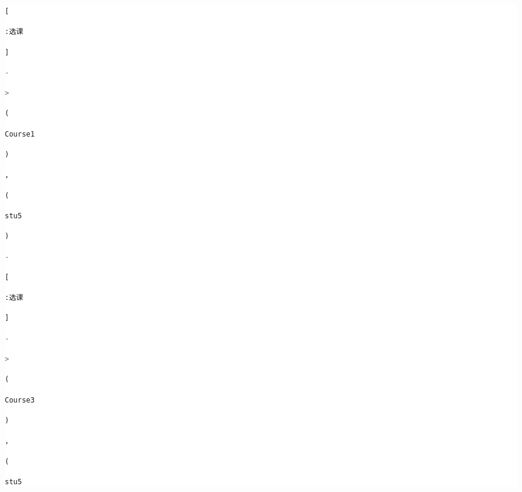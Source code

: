 ```python
[
```
```python
:选课
```
```python
]
```
```python
-
```
```python
>
```
```python
(
```
```python
Course1
```
```python
)
```
```python
,
```
```python
(
```
```python
stu5
```
```python
)
```
```python
-
```
```python
[
```
```python
:选课
```
```python
]
```
```python
-
```
```python
>
```
```python
(
```
```python
Course3
```
```python
)
```
```python
,
```
```python
(
```
```python
stu5
```
```python
```
